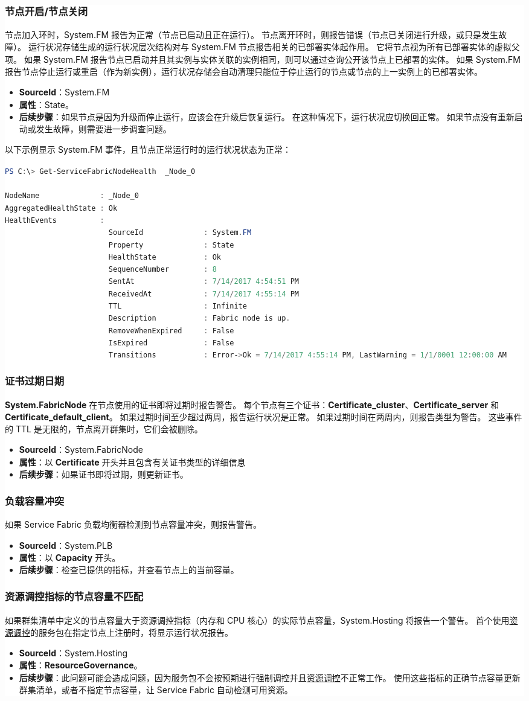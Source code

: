 ### <a name="node-updown"></a>节点开启/节点关闭
节点加入环时，System.FM 报告为正常（节点已启动且正在运行）。 节点离开环时，则报告错误（节点已关闭进行升级，或只是发生故障）。 运行状况存储生成的运行状况层次结构对与 System.FM 节点报告相关的已部署实体起作用。 它将节点视为所有已部署实体的虚拟父项。 如果 System.FM 报告节点已启动并且其实例与实体关联的实例相同，则可以通过查询公开该节点上已部署的实体。 如果 System.FM 报告节点停止运行或重启（作为新实例），运行状况存储会自动清理只能位于停止运行的节点或节点的上一实例上的已部署实体。

* **SourceId**：System.FM
* **属性**：State。
* **后续步骤**：如果节点是因为升级而停止运行，应该会在升级后恢复运行。 在这种情况下，运行状况应切换回正常。 如果节点没有重新启动或发生故障，则需要进一步调查问题。

以下示例显示 System.FM 事件，且节点正常运行时的运行状况状态为正常：

```powershell
PS C:\> Get-ServiceFabricNodeHealth  _Node_0

NodeName              : _Node_0
AggregatedHealthState : Ok
HealthEvents          : 
                        SourceId              : System.FM
                        Property              : State
                        HealthState           : Ok
                        SequenceNumber        : 8
                        SentAt                : 7/14/2017 4:54:51 PM
                        ReceivedAt            : 7/14/2017 4:55:14 PM
                        TTL                   : Infinite
                        Description           : Fabric node is up.
                        RemoveWhenExpired     : False
                        IsExpired             : False
                        Transitions           : Error->Ok = 7/14/2017 4:55:14 PM, LastWarning = 1/1/0001 12:00:00 AM
```

### <a name="certificate-expiration"></a>证书过期日期
**System.FabricNode** 在节点使用的证书即将过期时报告警告。 每个节点有三个证书：**Certificate_cluster**、**Certificate_server** 和 **Certificate_default_client**。 如果过期时间至少超过两周，报告运行状况是正常。 如果过期时间在两周内，则报告类型为警告。 这些事件的 TTL 是无限的，节点离开群集时，它们会被删除。

* **SourceId**：System.FabricNode
* **属性**：以 **Certificate** 开头并且包含有关证书类型的详细信息
* **后续步骤**：如果证书即将过期，则更新证书。

### <a name="load-capacity-violation"></a>负载容量冲突
如果 Service Fabric 负载均衡器检测到节点容量冲突，则报告警告。

* **SourceId**：System.PLB
* **属性**：以 **Capacity** 开头。
* **后续步骤**：检查已提供的指标，并查看节点上的当前容量。

### <a name="node-capacity-mismatch-for-resource-governance-metrics"></a>资源调控指标的节点容量不匹配
如果群集清单中定义的节点容量大于资源调控指标（内存和 CPU 核心）的实际节点容量，System.Hosting 将报告一个警告。 首个使用[资源调控](service-fabric-resource-governance.md)的服务包在指定节点上注册时，将显示运行状况报告。

* **SourceId**：System.Hosting
* **属性**：**ResourceGovernance**。
* **后续步骤**：此问题可能会造成问题，因为服务包不会按预期进行强制调控并且[资源调控](service-fabric-resource-governance.md)不正常工作。 使用这些指标的正确节点容量更新群集清单，或者不指定节点容量，让 Service Fabric 自动检测可用资源。
